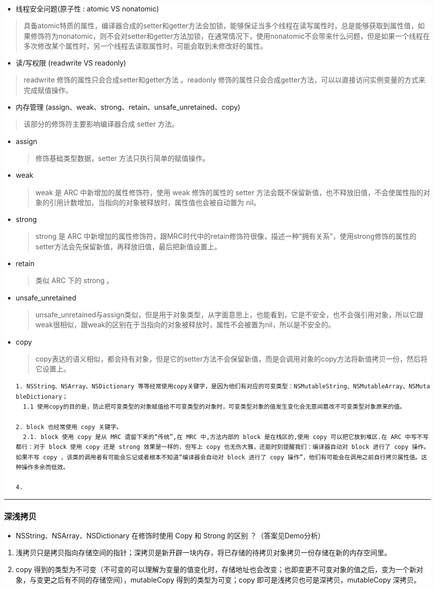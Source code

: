 * 线程安全问题(原子性 : atomic VS nonatomic)

> 具备atomic特质的属性，编译器合成的setter和getter方法会加锁，能够保证当多个线程在读写属性时，总是能够获取到属性值，如果修饰符为nonatomic，则不会对setter和getter方法加锁，在通常情况下，使用nonatomic不会带来什么问题，但是如果一个线程在多次修改某个属性时，另一个线程去读取属性时，可能会取到未修改好的属性。

* 读/写权限 (readwrite VS readonly)

> readwrite 修饰的属性只会合成setter和getter方法 。readonly 修饰的属性只会合成getter方法，可以以直接访问实例变量的方式来完成赋值操作。

* 内存管理 (assign、weak、strong、retain、unsafe_unretained、copy)

> 该部分的修饰符主要影响编译器合成 setter 方法。

  * assign

    > 修饰基础类型数据，setter 方法只执行简单的赋值操作。

  * weak

    > weak 是 ARC 中新增加的属性修饰符，使用 weak 修饰的属性的 setter 方法会既不保留新值，也不释放旧值，不会使属性指的对象的引用计数增加，当指向的对象被释放时，属性值也会被自动置为 nil。

  * strong

    > strong 是 ARC 中新增加的属性修饰符，跟MRC时代中的retain修饰符很像，描述一种“拥有关系”，使用strong修饰的属性的setter方法会先保留新值，再释放旧值，最后把新值设置上。

  * retain  

    > 类似 ARC 下的 strong 。

  * unsafe_unretained

    > unsafe_unretained与assign类似，但是用于对象类型，从字面意思上，也能看到，它是不安全，也不会强引用对象，所以它跟weak很相似，跟weak的区别在于当指向的对象被释放时，属性不会被置为nil，所以是不安全的。

  * copy

    > copy表达的语义相似，都会持有对象，但是它的setter方法不会保留新值，而是会调用对象的copy方法将新值拷贝一份，然后将它设置上。

    ```
    1. NSString、NSArray、NSDictionary 等等经常使用copy关键字，是因为他们有对应的可变类型：NSMutableString、NSMutableArray、NSMutableDictionary；
      1.1 使用copy的目的是，防止把可变类型的对象赋值给不可变类型的对象时，可变类型对象的值发生变化会无意间篡改不可变类型对象原来的值。

    2. block 也经常使用 copy 关键字。
      2.1. block 使用 copy 是从 MRC 遗留下来的“传统”,在 MRC 中,方法内部的 block 是在栈区的,使用 copy 可以把它放到堆区.在 ARC 中写不写都行：对于 block 使用 copy 还是 strong 效果是一样的，但写上 copy 也无伤大雅，还能时刻提醒我们：编译器自动对 block 进行了 copy 操作。如果不写 copy ，该类的调用者有可能会忘记或者根本不知道“编译器会自动对 block 进行了 copy 操作”，他们有可能会在调用之前自行拷贝属性值。这种操作多余而低效。

    4.
    ```

---
### 深浅拷贝

* NSString、NSArray、NSDictionary 在修饰时使用 Copy 和 Strong 的区别 ？（答案见Demo分析）

1. 浅拷贝只是拷贝指向存储空间的指针；深拷贝是新开辟一块内存，将已存储的待拷贝对象拷贝一份存储在新的内存空间里。

2. copy 得到的类型为不可变（不可变的可以理解为变量的值变化时，存储地址也会改变；也即变更不可变对象的值之后，变为一个新对象，与变更之后有不同的存储空间），mutableCopy 得到的类型为可变；copy 即可是浅拷贝也可是深拷贝，mutableCopy 深拷贝。
